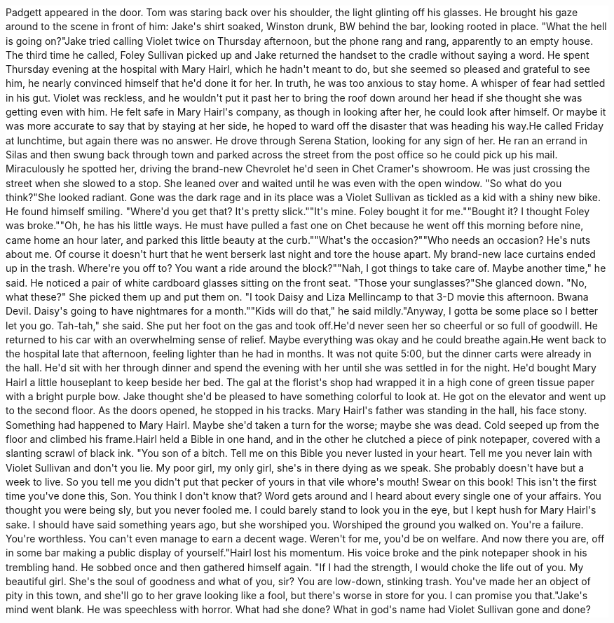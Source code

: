Padgett appeared in the door. Tom was staring back over his shoulder, the light glinting off his glasses. He brought his gaze around to the scene in front of him: Jake's shirt soaked, Winston drunk, BW behind the bar, looking rooted in place. "What the hell is going on?"Jake tried calling Violet twice on Thursday afternoon, but the phone rang and rang, apparently to an empty house. The third time he called, Foley Sullivan picked up and Jake returned the handset to the cradle without saying a word. He spent Thursday evening at the hospital with Mary Hairl, which he hadn't meant to do, but she seemed so pleased and grateful to see him, he nearly convinced himself that he'd done it for her. In truth, he was too anxious to stay home. A whisper of fear had settled in his gut. Violet was reckless, and he wouldn't put it past her to bring the roof down around her head if she thought she was getting even with him. He felt safe in Mary Hairl's company, as though in looking after her, he could look after himself. Or maybe it was more accurate to say that by staying at her side, he hoped to ward off the disaster that was heading his way.He called Friday at lunchtime, but again there was no answer. He drove through Serena Station, looking for any sign of her. He ran an errand in Silas and then swung back through town and parked across the street from the post office so he could pick up his mail. Miraculously he spotted her, driving the brand-new Chevrolet he'd seen in Chet Cramer's showroom. He was just crossing the street when she slowed to a stop. She leaned over and waited until he was even with the open window. "So what do you think?"She looked radiant. Gone was the dark rage and in its place was a Violet Sullivan as tickled as a kid with a shiny new bike. He found himself smiling. "Where'd you get that? It's pretty slick.""It's mine. Foley bought it for me.""Bought it? I thought Foley was broke.""Oh, he has his little ways. He must have pulled a fast one on Chet because he went off this morning before nine, came home an hour later, and parked this little beauty at the curb.""What's the occasion?""Who needs an occasion? He's nuts about me. Of course it doesn't hurt that he went berserk last night and tore the house apart. My brand-new lace curtains ended up in the trash. Where're you off to? You want a ride around the block?""Nah, I got things to take care of. Maybe another time," he said. He noticed a pair of white cardboard glasses sitting on the front seat. "Those your sunglasses?"She glanced down. "No, what these?" She picked them up and put them on. "I took Daisy and Liza Mellincamp to that 3-D movie this afternoon. Bwana Devil. Daisy's going to have nightmares for a month.""Kids will do that," he said mildly."Anyway, I gotta be some place so I better let you go. Tah-tah," she said. She put her foot on the gas and took off.He'd never seen her so cheerful or so full of goodwill. He returned to his car with an overwhelming sense of relief. Maybe everything was okay and he could breathe again.He went back to the hospital late that afternoon, feeling lighter than he had in months. It was not quite 5:00, but the dinner carts were already in the hall. He'd sit with her through dinner and spend the evening with her until she was settled in for the night. He'd bought Mary Hairl a little houseplant to keep beside her bed. The gal at the florist's shop had wrapped it in a high cone of green tissue paper with a bright purple bow. Jake thought she'd be pleased to have something colorful to look at. He got on the elevator and went up to the second floor. As the doors opened, he stopped in his tracks. Mary Hairl's father was standing in the hall, his face stony. Something had happened to Mary Hairl. Maybe she'd taken a turn for the worse; maybe she was dead. Cold seeped up from the floor and climbed his frame.Hairl held a Bible in one hand, and in the other he clutched a piece of pink notepaper, covered with a slanting scrawl of black ink. "You son of a bitch. Tell me on this Bible you never lusted in your heart. Tell me you never lain with Violet Sullivan and don't you lie. My poor girl, my only girl, she's in there dying as we speak. She probably doesn't have but a week to live. So you tell me you didn't put that pecker of yours in that vile whore's mouth! Swear on this book! This isn't the first time you've done this, Son. You think I don't know that? Word gets around and I heard about every single one of your affairs. You thought you were being sly, but you never fooled me. I could barely stand to look you in the eye, but I kept hush for Mary Hairl's sake. I should have said something years ago, but she worshiped you. Worshiped the ground you walked on. You're a failure. You're worthless. You can't even manage to earn a decent wage. Weren't for me, you'd be on welfare. And now there you are, off in some bar making a public display of yourself."Hairl lost his momentum. His voice broke and the pink notepaper shook in his trembling hand. He sobbed once and then gathered himself again. "If I had the strength, I would choke the life out of you. My beautiful girl. She's the soul of goodness and what of you, sir? You are low-down, stinking trash. You've made her an object of pity in this town, and she'll go to her grave looking like a fool, but there's worse in store for you. I can promise you that."Jake's mind went blank. He was speechless with horror. What had she done? What in god's name had Violet Sullivan gone and done?
